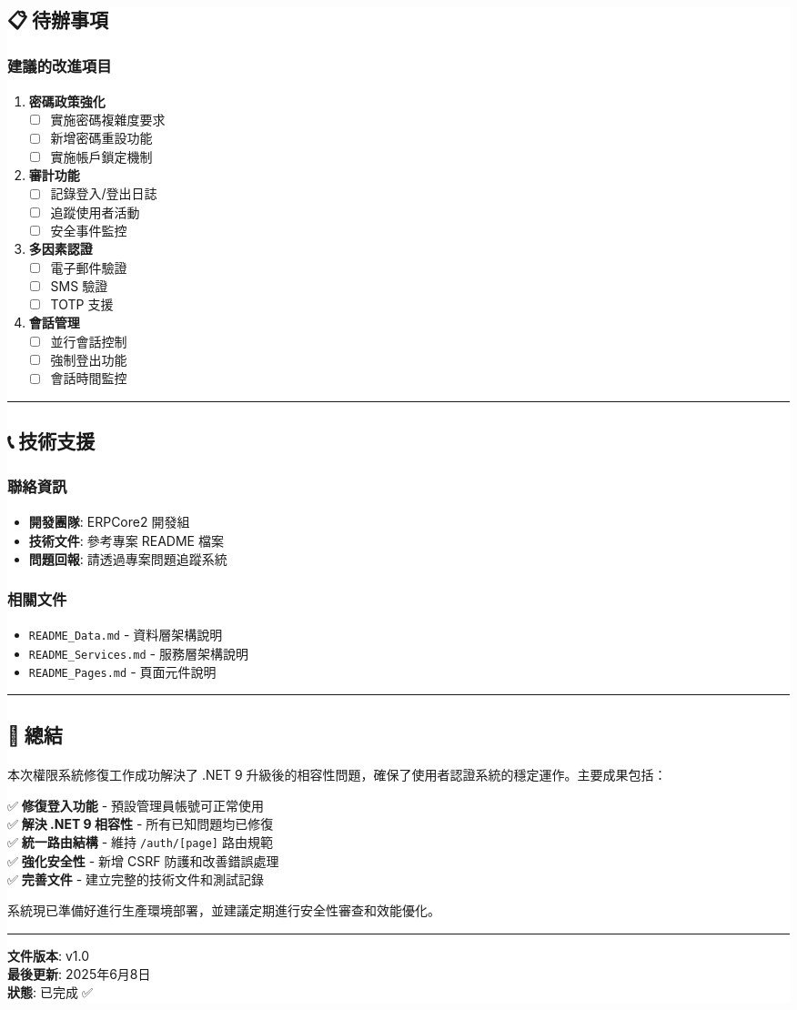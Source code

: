 
## 📋 待辦事項

### 建議的改進項目

1. **密碼政策強化**
   - [ ] 實施密碼複雜度要求
   - [ ] 新增密碼重設功能
   - [ ] 實施帳戶鎖定機制

2. **審計功能**
   - [ ] 記錄登入/登出日誌
   - [ ] 追蹤使用者活動
   - [ ] 安全事件監控

3. **多因素認證**
   - [ ] 電子郵件驗證
   - [ ] SMS 驗證
   - [ ] TOTP 支援

4. **會話管理**
   - [ ] 並行會話控制
   - [ ] 強制登出功能
   - [ ] 會話時間監控

---

## 📞 技術支援

### 聯絡資訊
- **開發團隊**: ERPCore2 開發組
- **技術文件**: 參考專案 README 檔案
- **問題回報**: 請透過專案問題追蹤系統

### 相關文件
- `README_Data.md` - 資料層架構說明
- `README_Services.md` - 服務層架構說明
- `README_Pages.md` - 頁面元件說明

---

## 📄 總結

本次權限系統修復工作成功解決了 .NET 9 升級後的相容性問題，確保了使用者認證系統的穩定運作。主要成果包括：

✅ **修復登入功能** - 預設管理員帳號可正常使用  
✅ **解決 .NET 9 相容性** - 所有已知問題均已修復  
✅ **統一路由結構** - 維持 `/auth/[page]` 路由規範  
✅ **強化安全性** - 新增 CSRF 防護和改善錯誤處理  
✅ **完善文件** - 建立完整的技術文件和測試記錄  

系統現已準備好進行生產環境部署，並建議定期進行安全性審查和效能優化。

---

**文件版本**: v1.0  
**最後更新**: 2025年6月8日  
**狀態**: 已完成 ✅
